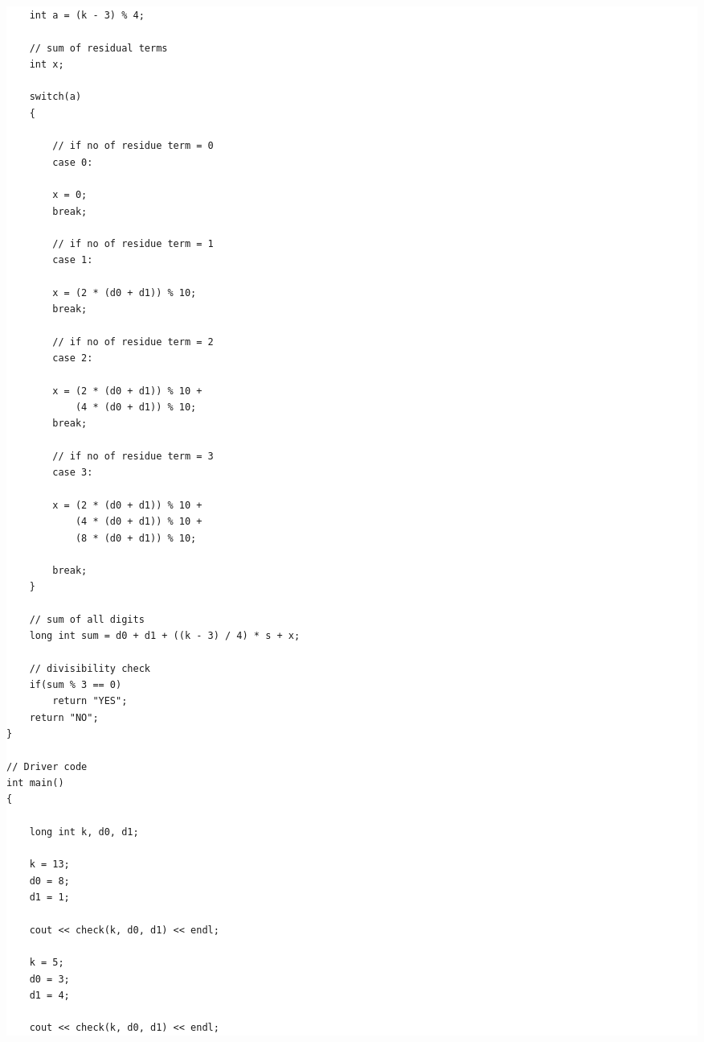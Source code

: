 ```
    int a = (k - 3) % 4;

    // sum of residual terms
    int x;

    switch(a)
    {

        // if no of residue term = 0
        case 0:

        x = 0;
        break;

        // if no of residue term = 1
        case 1:

        x = (2 * (d0 + d1)) % 10;
        break;

        // if no of residue term = 2
        case 2:

        x = (2 * (d0 + d1)) % 10 +
            (4 * (d0 + d1)) % 10;
        break;

        // if no of residue term = 3
        case 3:

        x = (2 * (d0 + d1)) % 10 +
            (4 * (d0 + d1)) % 10 +
            (8 * (d0 + d1)) % 10;

        break;
    }

    // sum of all digits
    long int sum = d0 + d1 + ((k - 3) / 4) * s + x;

    // divisibility check
    if(sum % 3 == 0)
        return "YES";
    return "NO";
}

// Driver code
int main()
{

    long int k, d0, d1;

    k = 13;
    d0 = 8;
    d1 = 1;

    cout << check(k, d0, d1) << endl;

    k = 5;
    d0 = 3;
    d1 = 4;

    cout << check(k, d0, d1) << endl;
```